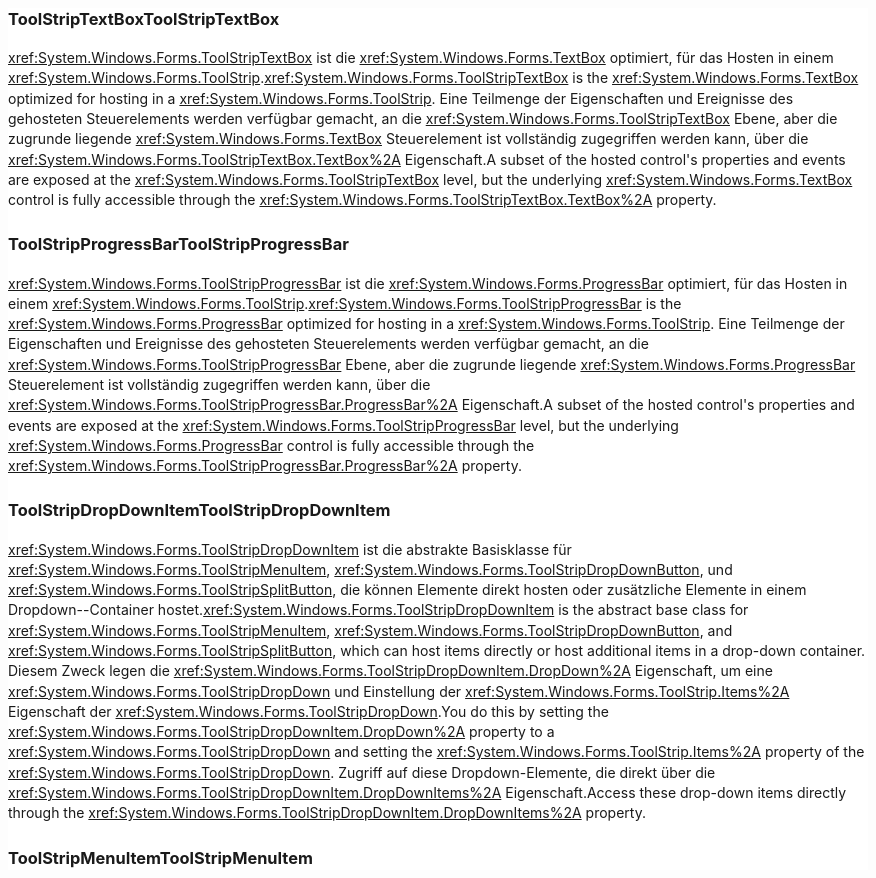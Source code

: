 ### <a name="toolstriptextbox"></a><span data-ttu-id="256a5-368">ToolStripTextBox</span><span class="sxs-lookup"><span data-stu-id="256a5-368">ToolStripTextBox</span></span>  
 <span data-ttu-id="256a5-369"><xref:System.Windows.Forms.ToolStripTextBox> ist die <xref:System.Windows.Forms.TextBox> optimiert, für das Hosten in einem <xref:System.Windows.Forms.ToolStrip>.</span><span class="sxs-lookup"><span data-stu-id="256a5-369"><xref:System.Windows.Forms.ToolStripTextBox> is the <xref:System.Windows.Forms.TextBox> optimized for hosting in a <xref:System.Windows.Forms.ToolStrip>.</span></span> <span data-ttu-id="256a5-370">Eine Teilmenge der Eigenschaften und Ereignisse des gehosteten Steuerelements werden verfügbar gemacht, an die <xref:System.Windows.Forms.ToolStripTextBox> Ebene, aber die zugrunde liegende <xref:System.Windows.Forms.TextBox> Steuerelement ist vollständig zugegriffen werden kann, über die <xref:System.Windows.Forms.ToolStripTextBox.TextBox%2A> Eigenschaft.</span><span class="sxs-lookup"><span data-stu-id="256a5-370">A subset of the hosted control's properties and events are exposed at the <xref:System.Windows.Forms.ToolStripTextBox> level, but the underlying <xref:System.Windows.Forms.TextBox> control is fully accessible through the <xref:System.Windows.Forms.ToolStripTextBox.TextBox%2A> property.</span></span>  
  
### <a name="toolstripprogressbar"></a><span data-ttu-id="256a5-371">ToolStripProgressBar</span><span class="sxs-lookup"><span data-stu-id="256a5-371">ToolStripProgressBar</span></span>  
 <span data-ttu-id="256a5-372"><xref:System.Windows.Forms.ToolStripProgressBar> ist die <xref:System.Windows.Forms.ProgressBar> optimiert, für das Hosten in einem <xref:System.Windows.Forms.ToolStrip>.</span><span class="sxs-lookup"><span data-stu-id="256a5-372"><xref:System.Windows.Forms.ToolStripProgressBar> is the <xref:System.Windows.Forms.ProgressBar> optimized for hosting in a <xref:System.Windows.Forms.ToolStrip>.</span></span> <span data-ttu-id="256a5-373">Eine Teilmenge der Eigenschaften und Ereignisse des gehosteten Steuerelements werden verfügbar gemacht, an die <xref:System.Windows.Forms.ToolStripProgressBar> Ebene, aber die zugrunde liegende <xref:System.Windows.Forms.ProgressBar> Steuerelement ist vollständig zugegriffen werden kann, über die <xref:System.Windows.Forms.ToolStripProgressBar.ProgressBar%2A> Eigenschaft.</span><span class="sxs-lookup"><span data-stu-id="256a5-373">A subset of the hosted control's properties and events are exposed at the <xref:System.Windows.Forms.ToolStripProgressBar> level, but the underlying <xref:System.Windows.Forms.ProgressBar> control is fully accessible through the <xref:System.Windows.Forms.ToolStripProgressBar.ProgressBar%2A> property.</span></span>  
  
### <a name="toolstripdropdownitem"></a><span data-ttu-id="256a5-374">ToolStripDropDownItem</span><span class="sxs-lookup"><span data-stu-id="256a5-374">ToolStripDropDownItem</span></span>  
 <span data-ttu-id="256a5-375"><xref:System.Windows.Forms.ToolStripDropDownItem> ist die abstrakte Basisklasse für <xref:System.Windows.Forms.ToolStripMenuItem>, <xref:System.Windows.Forms.ToolStripDropDownButton>, und <xref:System.Windows.Forms.ToolStripSplitButton>, die können Elemente direkt hosten oder zusätzliche Elemente in einem Dropdown--Container hostet.</span><span class="sxs-lookup"><span data-stu-id="256a5-375"><xref:System.Windows.Forms.ToolStripDropDownItem> is the abstract base class for <xref:System.Windows.Forms.ToolStripMenuItem>, <xref:System.Windows.Forms.ToolStripDropDownButton>, and <xref:System.Windows.Forms.ToolStripSplitButton>, which can host items directly or host additional items in a drop-down container.</span></span> <span data-ttu-id="256a5-376">Diesem Zweck legen die <xref:System.Windows.Forms.ToolStripDropDownItem.DropDown%2A> Eigenschaft, um eine <xref:System.Windows.Forms.ToolStripDropDown> und Einstellung der <xref:System.Windows.Forms.ToolStrip.Items%2A> Eigenschaft der <xref:System.Windows.Forms.ToolStripDropDown>.</span><span class="sxs-lookup"><span data-stu-id="256a5-376">You do this by setting the <xref:System.Windows.Forms.ToolStripDropDownItem.DropDown%2A> property to a <xref:System.Windows.Forms.ToolStripDropDown> and setting the <xref:System.Windows.Forms.ToolStrip.Items%2A> property of the <xref:System.Windows.Forms.ToolStripDropDown>.</span></span> <span data-ttu-id="256a5-377">Zugriff auf diese Dropdown-Elemente, die direkt über die <xref:System.Windows.Forms.ToolStripDropDownItem.DropDownItems%2A> Eigenschaft.</span><span class="sxs-lookup"><span data-stu-id="256a5-377">Access these drop-down items directly through the <xref:System.Windows.Forms.ToolStripDropDownItem.DropDownItems%2A> property.</span></span>  
  
### <a name="toolstripmenuitem"></a><span data-ttu-id="256a5-378">ToolStripMenuItem</span><span class="sxs-lookup"><span data-stu-id="256a5-378">ToolStripMenuItem</span></span>  
